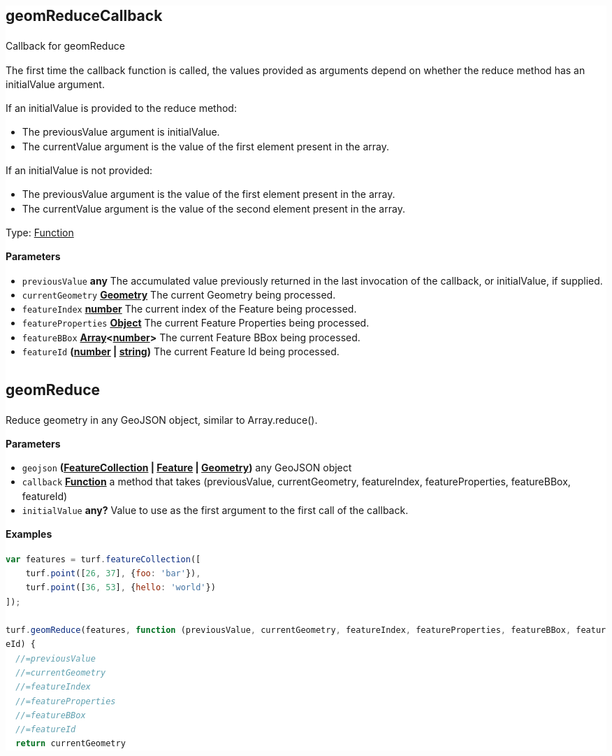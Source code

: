 ## geomReduceCallback

Callback for geomReduce

The first time the callback function is called, the values provided as arguments depend
on whether the reduce method has an initialValue argument.

If an initialValue is provided to the reduce method:

-   The previousValue argument is initialValue.
-   The currentValue argument is the value of the first element present in the array.

If an initialValue is not provided:

-   The previousValue argument is the value of the first element present in the array.
-   The currentValue argument is the value of the second element present in the array.

Type: [Function](https://developer.mozilla.org/en-US/docs/Web/JavaScript/Reference/Statements/function)

**Parameters**

-   `previousValue` **any** The accumulated value previously returned in the last invocation
    of the callback, or initialValue, if supplied.
-   `currentGeometry` **[Geometry](https://tools.ietf.org/html/rfc7946#section-3.1)** The current Geometry being processed.
-   `featureIndex` **[number](https://developer.mozilla.org/en-US/docs/Web/JavaScript/Reference/Global_Objects/Number)** The current index of the Feature being processed.
-   `featureProperties` **[Object](https://developer.mozilla.org/en-US/docs/Web/JavaScript/Reference/Global_Objects/Object)** The current Feature Properties being processed.
-   `featureBBox` **[Array](https://developer.mozilla.org/en-US/docs/Web/JavaScript/Reference/Global_Objects/Array)&lt;[number](https://developer.mozilla.org/en-US/docs/Web/JavaScript/Reference/Global_Objects/Number)>** The current Feature BBox being processed.
-   `featureId` **([number](https://developer.mozilla.org/en-US/docs/Web/JavaScript/Reference/Global_Objects/Number) \| [string](https://developer.mozilla.org/en-US/docs/Web/JavaScript/Reference/Global_Objects/String))** The current Feature Id being processed.

## geomReduce

Reduce geometry in any GeoJSON object, similar to Array.reduce().

**Parameters**

-   `geojson` **([FeatureCollection](https://tools.ietf.org/html/rfc7946#section-3.3) \| [Feature](https://tools.ietf.org/html/rfc7946#section-3.2) \| [Geometry](https://tools.ietf.org/html/rfc7946#section-3.1))** any GeoJSON object
-   `callback` **[Function](https://developer.mozilla.org/en-US/docs/Web/JavaScript/Reference/Statements/function)** a method that takes (previousValue, currentGeometry, featureIndex, featureProperties, featureBBox, featureId)
-   `initialValue` **any?** Value to use as the first argument to the first call of the callback.

**Examples**

```javascript
var features = turf.featureCollection([
    turf.point([26, 37], {foo: 'bar'}),
    turf.point([36, 53], {hello: 'world'})
]);

turf.geomReduce(features, function (previousValue, currentGeometry, featureIndex, featureProperties, featureBBox, featureId) {
  //=previousValue
  //=currentGeometry
  //=featureIndex
  //=featureProperties
  //=featureBBox
  //=featureId
  return currentGeometry
```